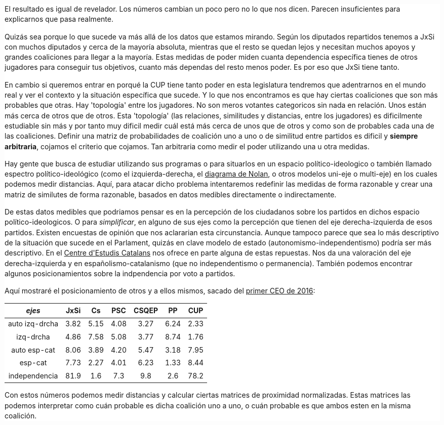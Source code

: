 El resultado es igual de revelador. Los números cambian un poco pero no lo que nos dicen. Parecen insuficientes para explicarnos que pasa realmente.

Quizás sea porque lo que sucede va más allá de los datos que estamos mirando. Según los diputados repartidos tenemos a JxSi con muchos diputados y cerca de la mayoría absoluta, mientras que el resto se quedan lejos y necesitan muchos apoyos y grandes coaliciones para llegar a la mayoría.
Estas medidas de poder miden cuanta dependencia específica tienes de otros jugadores para conseguir tus objetivos, cuanto más dependas del resto menos poder. Es por eso que JxSi tiene tanto. 

En cambio si queremos entrar en porqué la CUP tiene tanto poder en esta legislatura tendremos que adentrarnos en el mundo real y ver el contexto y la situación específica que sucede. Y lo que nos encontramos es que hay ciertas coaliciones que son más probables que otras. Hay 'topología' entre los jugadores. No son meros votantes categoricos sin nada en relación. Unos están más cerca de otros que de otros.
Esta 'topología' (las relaciones, similitudes y distancias, entre los jugadores) es dificilmente estudiable sin más y por tanto muy dificil medir cuál está más cerca de unos que de otros y como son de probables cada una de las coaliciones.
Definir una matriz de probabilidades de coalición uno a uno o de similitud entre partidos es dificil y **siempre arbitraria**, cojamos el criterio que cojamos. Tan arbitraria como medir el poder utilizando una u otra medidas.

Hay gente que busca de estudiar utilizando sus programas o para situarlos en un espacio político-ideologico o también llamado espectro político-ideológico (como el izquierda-derecha, el [diagrama de Nolan](https://en.wikipedia.org/wiki/Nolan_Chart), o otros modelos uni-eje o multi-eje) en los cuales podemos medir distancias.
Aquí, para atacar dicho problema intentaremos redefinir las medidas de forma razonable y crear una matriz de similutes de forma razonable, basados en datos medibles directamente o indirectamente.

De estas datos medibles que podriamos pensar es en la percepción de los ciudadanos sobre los partidos en dichos espacio político-ideologicos.
O para *simplificar*, en alguno de sus ejes como la percepción que tienen del eje derecha-izquierda de esos partidos. Existen encuestas de opinión que nos aclararian esta circunstancia. Aunque tampoco parece que sea lo más descriptivo de la situación que sucede en el Parlament, quizás en clave modelo de estado (autonomismo-independentismo) podría ser más descriptivo.
En el [Centre d'Estudis Catalans](http://ceo.gencat.cat) nos ofrece en parte alguna de estas repuestas. Nos da una valoración del eje derecha-izquierda y en españolismo-catalanismo (que no independentismo o permanencia). También podemos encontrar algunos posicionamientos sobre la indpendencia por voto a partidos.

Aquí mostraré el posicionamiento de otros y a ellos mismos, sacado del [primer CEO de 2016](http://ceo.gencat.cat/ceop/AppJava/loadFile?fileId=24313&fileType=1):

| *ejes* | JxSi | Cs | PSC | CSQEP | PP | CUP |
| :--: | :--: | :--: | :--: | :--: | :--: | :--: |
| auto izq-drcha | 3.82 | 5.15 | 4.08 | 3.27 | 6.24 | 2.33 |
| izq-drcha | 4.86 | 7.58 | 5.08 | 3.77 | 8.74 | 1.76 |
| auto esp-cat | 8.06 | 3.89 | 4.20 | 5.47 | 3.18 | 7.95 |
| esp-cat | 7.73 | 2.27 | 4.01 | 6.23 | 1.33 | 8.44 |
| independencia | 81.9 | 1.6 | 7.3 | 9.8 | 2.6 | 78.2 |

Con estos números podemos medir distancias y calcular ciertas matrices de proximidad normalizadas. Estas matrices las podemos interpretar como cuán probable es dicha coalición uno a uno, o cuán probable es que ambos esten en la misma coalición.
